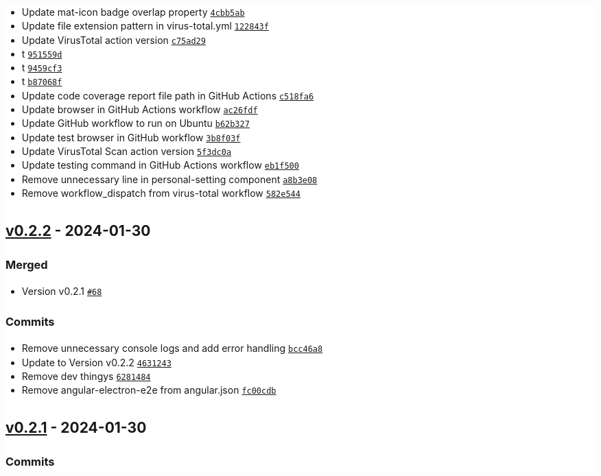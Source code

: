 - Update mat-icon badge overlap property [`4cbb5ab`](https://github.com/SchraderR/sp-tarkov-client/commit/4cbb5ab37fc3f1ee1360c935006256f27659e3c3)
- Update file extension pattern in virus-total.yml [`122843f`](https://github.com/SchraderR/sp-tarkov-client/commit/122843f5e35b80fd923417b1660c85a23e6f3074)
- Update VirusTotal action version [`c75ad29`](https://github.com/SchraderR/sp-tarkov-client/commit/c75ad29ad91f38dc0bcfb1da32cb62df565759c6)
- t [`951559d`](https://github.com/SchraderR/sp-tarkov-client/commit/951559d7992d315052abb4223b5c69db7e896f04)
- t [`9459cf3`](https://github.com/SchraderR/sp-tarkov-client/commit/9459cf3571729e50b91a3cb750eee52e4bde6e22)
- t [`b87068f`](https://github.com/SchraderR/sp-tarkov-client/commit/b87068f0905fd3b8ce83be98aa84978b55f929f0)
- Update code coverage report file path in GitHub Actions [`c518fa6`](https://github.com/SchraderR/sp-tarkov-client/commit/c518fa6c12b2cb35befede941927c267431e808f)
- Update browser in GitHub Actions workflow [`ac26fdf`](https://github.com/SchraderR/sp-tarkov-client/commit/ac26fdf91cad759e1130d5345b7e0c4772c10b33)
- Update GitHub workflow to run on Ubuntu [`b62b327`](https://github.com/SchraderR/sp-tarkov-client/commit/b62b327024913d7bf1116b3c79241a68cb07c764)
- Update test browser in GitHub workflow [`3b8f03f`](https://github.com/SchraderR/sp-tarkov-client/commit/3b8f03f40800931e9423f3b4e3457819bc3d5acd)
- Update VirusTotal Scan action version [`5f3dc0a`](https://github.com/SchraderR/sp-tarkov-client/commit/5f3dc0ae0b4b16fed657246e68c8d5f2e5f3da3f)
- Update testing command in GitHub Actions workflow [`eb1f500`](https://github.com/SchraderR/sp-tarkov-client/commit/eb1f50077f15ae7451738372a5e09a0257a529af)
- Remove unnecessary line in personal-setting component [`a8b3e08`](https://github.com/SchraderR/sp-tarkov-client/commit/a8b3e08d604404d7cafecbc85a63941dbab85ca3)
- Remove workflow_dispatch from virus-total workflow [`582e544`](https://github.com/SchraderR/sp-tarkov-client/commit/582e5444da7f8da7b9b3800566845a6b5065f589)

## [v0.2.2](https://github.com/SchraderR/sp-tarkov-client/compare/v0.2.1...v0.2.2) - 2024-01-30

### Merged

- Version v0.2.1 [`#68`](https://github.com/SchraderR/sp-tarkov-client/pull/68)

### Commits

- Remove unnecessary console logs and add error handling [`bcc46a8`](https://github.com/SchraderR/sp-tarkov-client/commit/bcc46a83aad7ac80deebd23ed6f5a6524ace6d36)
- Update to Version v0.2.2 [`4631243`](https://github.com/SchraderR/sp-tarkov-client/commit/4631243f265d1e1192cdf5aae94c4c99d45f011f)
- Remove dev thingys [`6281484`](https://github.com/SchraderR/sp-tarkov-client/commit/6281484b8307eabfac95340c9a23a2dd037763ea)
- Remove angular-electron-e2e from angular.json [`fc00cdb`](https://github.com/SchraderR/sp-tarkov-client/commit/fc00cdbcb0d81c58d9112e3535979bf28d75f1e0)

## [v0.2.1](https://github.com/SchraderR/sp-tarkov-client/compare/v0.2.0...v0.2.1) - 2024-01-30

### Commits
